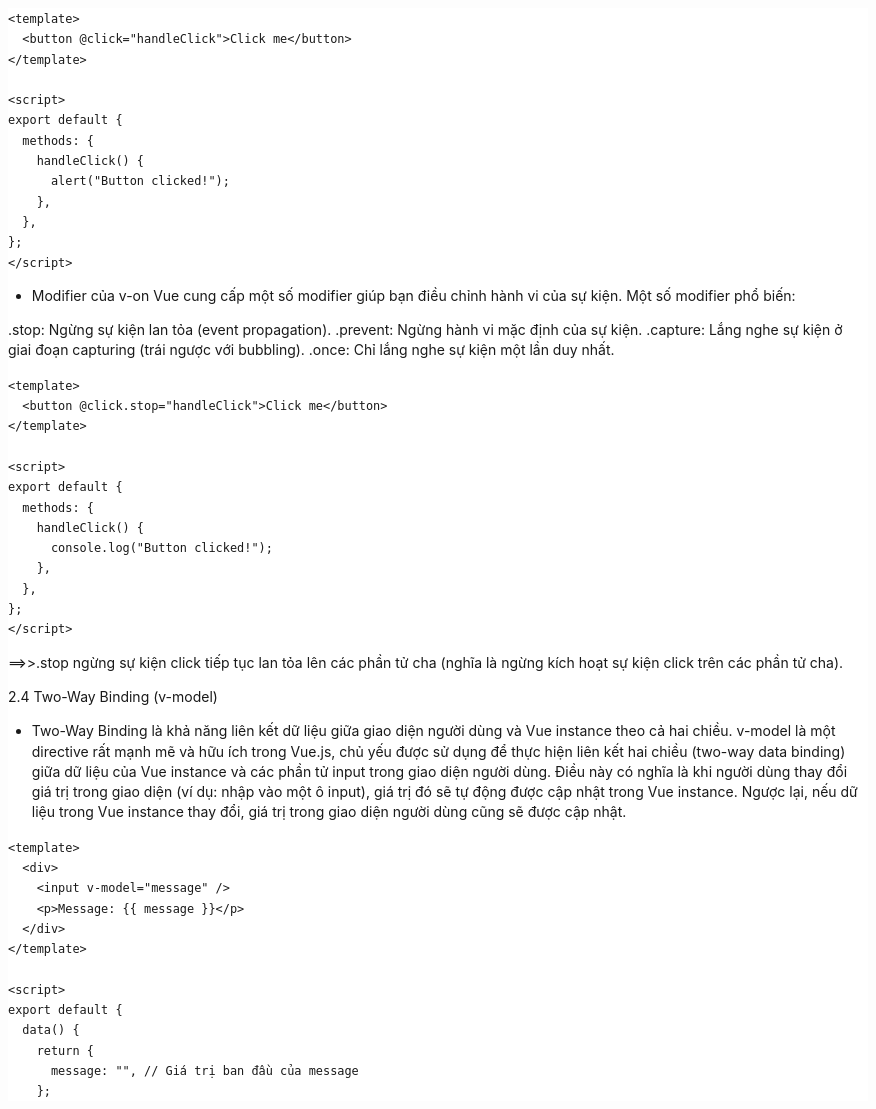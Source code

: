 ```vue
```

```vue
<template>
  <button @click="handleClick">Click me</button>
</template>

<script>
export default {
  methods: {
    handleClick() {
      alert("Button clicked!");
    },
  },
};
</script>
```

- Modifier của v-on
  Vue cung cấp một số modifier giúp bạn điều chỉnh hành vi của sự kiện. Một số modifier phổ biến:

.stop: Ngừng sự kiện lan tỏa (event propagation).
.prevent: Ngừng hành vi mặc định của sự kiện.
.capture: Lắng nghe sự kiện ở giai đoạn capturing (trái ngược với bubbling).
.once: Chỉ lắng nghe sự kiện một lần duy nhất.

```vue
<template>
  <button @click.stop="handleClick">Click me</button>
</template>

<script>
export default {
  methods: {
    handleClick() {
      console.log("Button clicked!");
    },
  },
};
</script>
```

==>>.stop ngừng sự kiện click tiếp tục lan tỏa lên các phần tử cha (nghĩa là ngừng kích hoạt sự kiện click trên các phần tử cha).

2.4 Two-Way Binding (v-model)

- Two-Way Binding là khả năng liên kết dữ liệu giữa giao diện người dùng và Vue instance theo cả hai chiều. v-model là một directive rất mạnh mẽ và hữu ích trong Vue.js, chủ yếu được sử dụng để thực hiện liên kết hai chiều (two-way data binding) giữa dữ liệu của Vue instance và các phần tử input trong giao diện người dùng. Điều này có nghĩa là khi người dùng thay đổi giá trị trong giao diện (ví dụ: nhập vào một ô input), giá trị đó sẽ tự động được cập nhật trong Vue instance. Ngược lại, nếu dữ liệu trong Vue instance thay đổi, giá trị trong giao diện người dùng cũng sẽ được cập nhật.

```vue
<template>
  <div>
    <input v-model="message" />
    <p>Message: {{ message }}</p>
  </div>
</template>

<script>
export default {
  data() {
    return {
      message: "", // Giá trị ban đầu của message
    };
```